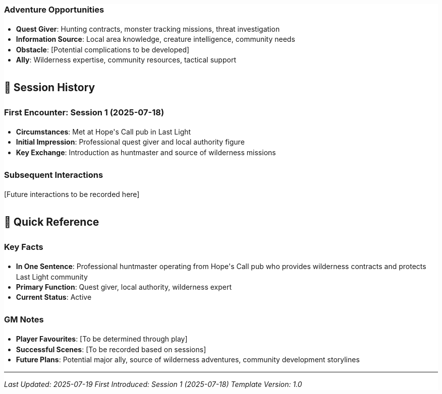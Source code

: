 ### Adventure Opportunities
- **Quest Giver**: Hunting contracts, monster tracking missions, threat investigation
- **Information Source**: Local area knowledge, creature intelligence, community needs
- **Obstacle**: [Potential complications to be developed]
- **Ally**: Wilderness expertise, community resources, tactical support

## 📝 Session History
### First Encounter: Session 1 (2025-07-18)
- **Circumstances**: Met at Hope's Call pub in Last Light
- **Initial Impression**: Professional quest giver and local authority figure
- **Key Exchange**: Introduction as huntmaster and source of wilderness missions

### Subsequent Interactions
[Future interactions to be recorded here]

## 🎯 Quick Reference
### Key Facts
- **In One Sentence**: Professional huntmaster operating from Hope's Call pub who provides wilderness contracts and protects Last Light community
- **Primary Function**: Quest giver, local authority, wilderness expert
- **Current Status**: Active

### GM Notes
- **Player Favourites**: [To be determined through play]
- **Successful Scenes**: [To be recorded based on sessions]
- **Future Plans**: Potential major ally, source of wilderness adventures, community development storylines

---
*Last Updated: 2025-07-19*
*First Introduced: Session 1 (2025-07-18)*
*Template Version: 1.0*